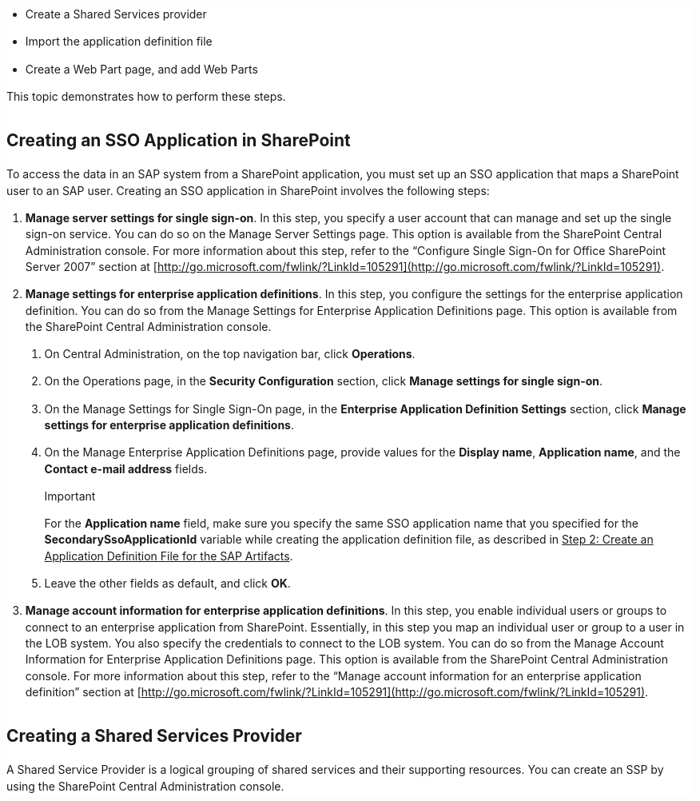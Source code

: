 -   Create a Shared Services provider  
  
-   Import the application definition file  
  
-   Create a Web Part page, and add Web Parts  
  
 This topic demonstrates how to perform these steps.  
  
## Creating an SSO Application in SharePoint  
 To access the data in an SAP system from a SharePoint application, you must set up an SSO application that maps a SharePoint user to an SAP user. Creating an SSO application in SharePoint involves the following steps:  
  
1.  **Manage server settings for single sign-on**. In this step, you specify a user account that can manage and set up the single sign-on service. You can do so on the Manage Server Settings page. This option is available from the SharePoint Central Administration console. For more information about this step, refer to the “Configure Single Sign-On for Office SharePoint Server 2007” section at [http://go.microsoft.com/fwlink/?LinkId=105291](http://go.microsoft.com/fwlink/?LinkId=105291).  
  
2.  **Manage settings for enterprise application definitions**. In this step, you configure the settings for the enterprise application definition. You can do so from the Manage Settings for Enterprise Application Definitions page. This option is available from the SharePoint Central Administration console.  
  
    1.  On Central Administration, on the top navigation bar, click **Operations**.  
  
    2.  On the Operations page, in the **Security Configuration** section, click  **Manage settings for single sign-on**.  
  
    3.  On the Manage Settings for Single Sign-On page, in the **Enterprise Application Definition Settings** section, click **Manage settings for enterprise application definitions**.  
  
    4.  On the Manage Enterprise Application Definitions page, provide values for the **Display name**, **Application name**, and the **Contact e-mail address** fields.  
  
        > [!IMPORTANT]
        >  For the **Application name** field, make sure you specify the same SSO application name that you specified for the **SecondarySsoApplicationId** variable while creating the application definition file, as described in [Step 2: Create an Application Definition File for the SAP Artifacts](../../adapters-and-accelerators/adapter-sap/step-2-create-an-application-definition-file-for-the-sap-artifacts.md).  
  
    5.  Leave the other fields as default, and click **OK**.  
  
3.  **Manage account information for enterprise application definitions**. In this step, you enable individual users or groups to connect to an enterprise application from SharePoint. Essentially, in this step you map an individual user or group to a user in the LOB system. You also specify the credentials to connect to the LOB system. You can do so from the Manage Account Information for Enterprise Application Definitions page. This option is available from the SharePoint Central Administration console. For more information about this step, refer to the “Manage account information for an enterprise application definition” section at [http://go.microsoft.com/fwlink/?LinkId=105291](http://go.microsoft.com/fwlink/?LinkId=105291).  
  
## Creating a Shared Services Provider  
 A Shared Service Provider is a logical grouping of shared services and their supporting resources. You can create an SSP by using the SharePoint Central Administration console.  
  